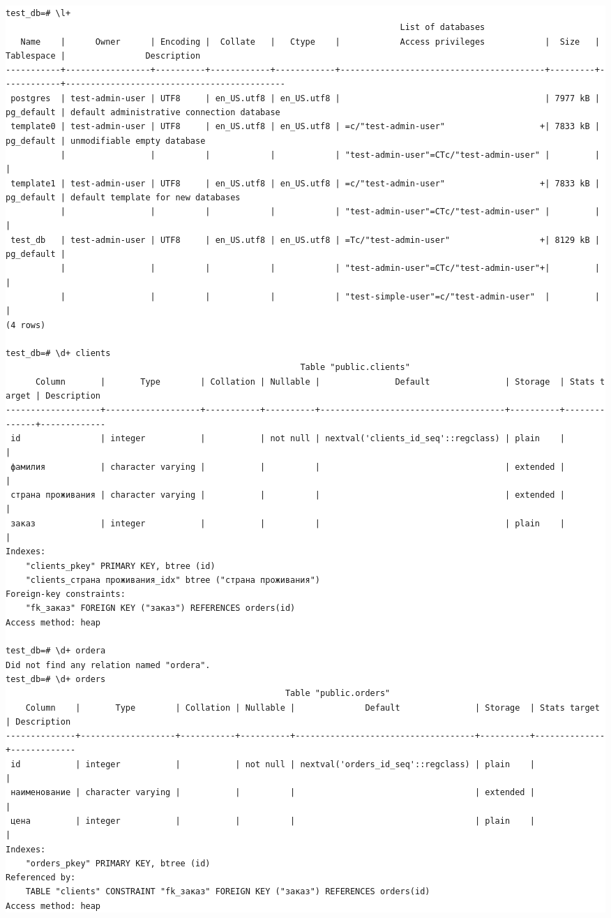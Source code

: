     test_db=# \l+
                                                                                   List of databases
       Name    |      Owner      | Encoding |  Collate   |   Ctype    |            Access privileges            |  Size   | Tablespace |                Description                 
    -----------+-----------------+----------+------------+------------+-----------------------------------------+---------+------------+--------------------------------------------
     postgres  | test-admin-user | UTF8     | en_US.utf8 | en_US.utf8 |                                         | 7977 kB | pg_default | default administrative connection database
     template0 | test-admin-user | UTF8     | en_US.utf8 | en_US.utf8 | =c/"test-admin-user"                   +| 7833 kB | pg_default | unmodifiable empty database
               |                 |          |            |            | "test-admin-user"=CTc/"test-admin-user" |         |            | 
     template1 | test-admin-user | UTF8     | en_US.utf8 | en_US.utf8 | =c/"test-admin-user"                   +| 7833 kB | pg_default | default template for new databases
               |                 |          |            |            | "test-admin-user"=CTc/"test-admin-user" |         |            | 
     test_db   | test-admin-user | UTF8     | en_US.utf8 | en_US.utf8 | =Tc/"test-admin-user"                  +| 8129 kB | pg_default | 
               |                 |          |            |            | "test-admin-user"=CTc/"test-admin-user"+|         |            | 
               |                 |          |            |            | "test-simple-user"=c/"test-admin-user"  |         |            | 
    (4 rows)

    test_db=# \d+ clients
                                                               Table "public.clients"
          Column       |       Type        | Collation | Nullable |               Default               | Storage  | Stats target | Description 
    -------------------+-------------------+-----------+----------+-------------------------------------+----------+--------------+-------------
     id                | integer           |           | not null | nextval('clients_id_seq'::regclass) | plain    |              | 
     фамилия           | character varying |           |          |                                     | extended |              | 
     страна проживания | character varying |           |          |                                     | extended |              | 
     заказ             | integer           |           |          |                                     | plain    |              | 
    Indexes:
        "clients_pkey" PRIMARY KEY, btree (id)
        "clients_страна проживания_idx" btree ("страна проживания")
    Foreign-key constraints:
        "fk_заказ" FOREIGN KEY ("заказ") REFERENCES orders(id)
    Access method: heap

    test_db=# \d+ ordera
    Did not find any relation named "ordera".
    test_db=# \d+ orders
                                                            Table "public.orders"
        Column    |       Type        | Collation | Nullable |              Default               | Storage  | Stats target | Description 
    --------------+-------------------+-----------+----------+------------------------------------+----------+--------------+-------------
     id           | integer           |           | not null | nextval('orders_id_seq'::regclass) | plain    |              | 
     наименование | character varying |           |          |                                    | extended |              | 
     цена         | integer           |           |          |                                    | plain    |              | 
    Indexes:
        "orders_pkey" PRIMARY KEY, btree (id)
    Referenced by:
        TABLE "clients" CONSTRAINT "fk_заказ" FOREIGN KEY ("заказ") REFERENCES orders(id)
    Access method: heap
